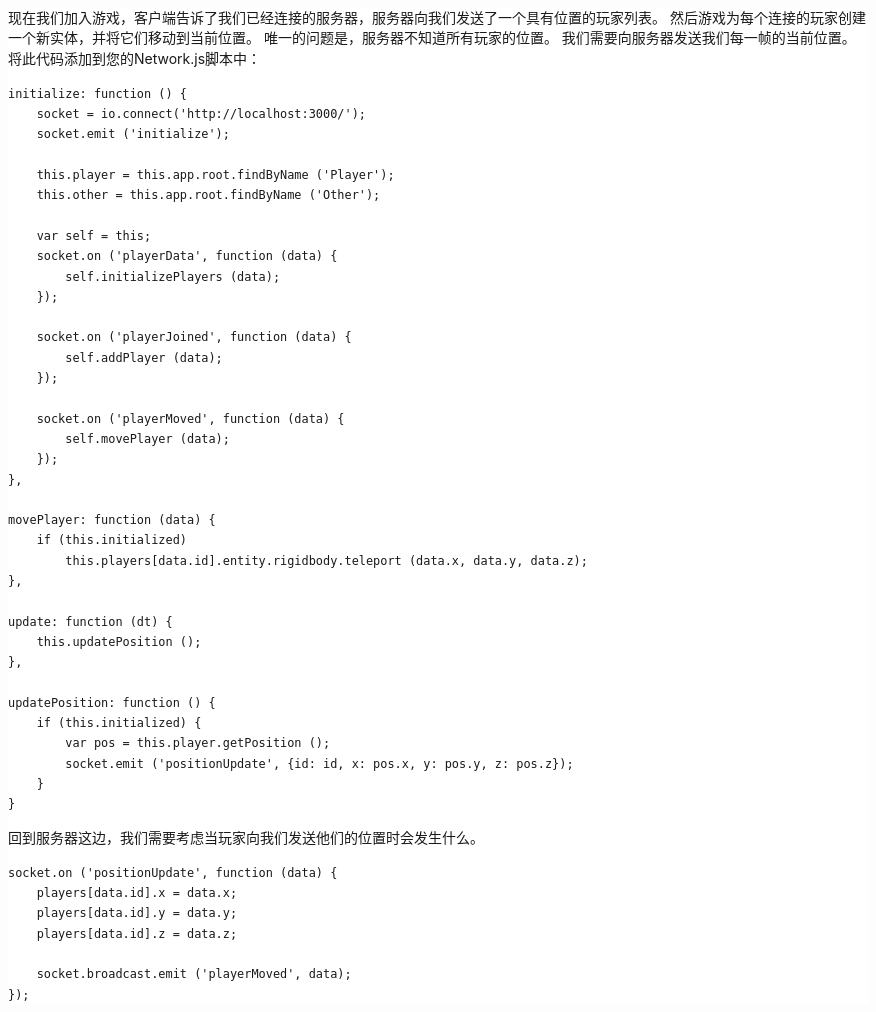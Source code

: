 现在我们加入游戏，客户端告诉了我们已经连接的服务器，服务器向我们发送了一个具有位置的玩家列表。 然后游戏为每个连接的玩家创建一个新实体，并将它们移动到当前位置。 唯一的问题是，服务器不知道所有玩家的位置。 我们需要向服务器发送我们每一帧的当前位置。 将此代码添加到您的Network.js脚本中：

~~~javascript~~~
initialize: function () {
	socket = io.connect('http://localhost:3000/');
	socket.emit ('initialize');

	this.player = this.app.root.findByName ('Player');
	this.other = this.app.root.findByName ('Other');

	var self = this;
	socket.on ('playerData', function (data) {
		self.initializePlayers (data);
	});

	socket.on ('playerJoined', function (data) {
		self.addPlayer (data);
	});

	socket.on ('playerMoved', function (data) {
		self.movePlayer (data);
	});
},

movePlayer: function (data) {
	if (this.initialized)
		this.players[data.id].entity.rigidbody.teleport (data.x, data.y, data.z);
},

update: function (dt) {
	this.updatePosition ();
},

updatePosition: function () {
	if (this.initialized) {
		var pos = this.player.getPosition ();
		socket.emit ('positionUpdate', {id: id, x: pos.x, y: pos.y, z: pos.z});
	}
}
~~~

回到服务器这边，我们需要考虑当玩家向我们发送他们的位置时会发生什么。

~~~javascript~~~
socket.on ('positionUpdate', function (data) {
	players[data.id].x = data.x;
	players[data.id].y = data.y;
	players[data.id].z = data.z;

	socket.broadcast.emit ('playerMoved', data);
});
~~~


[1]: /images/tutorials/multiplayer/socket_installed.png
[2]: /images/tutorials/multiplayer/server_started.png
[3]: /images/tutorials/multiplayer/script_priority.png
[4]: http://raw.githubusercontent.com/socketio/socket.io-client/master/socket.io.js
[5]: http://aws.amazon.com/ec2/
[6]: https://www.openshift.com/
[7]: /images/tutorials/multiplayer/ground_entity.png
[8]: /images/tutorials/multiplayer/player_entity.png
[9]: https://azure.microsoft.com/en-gb/